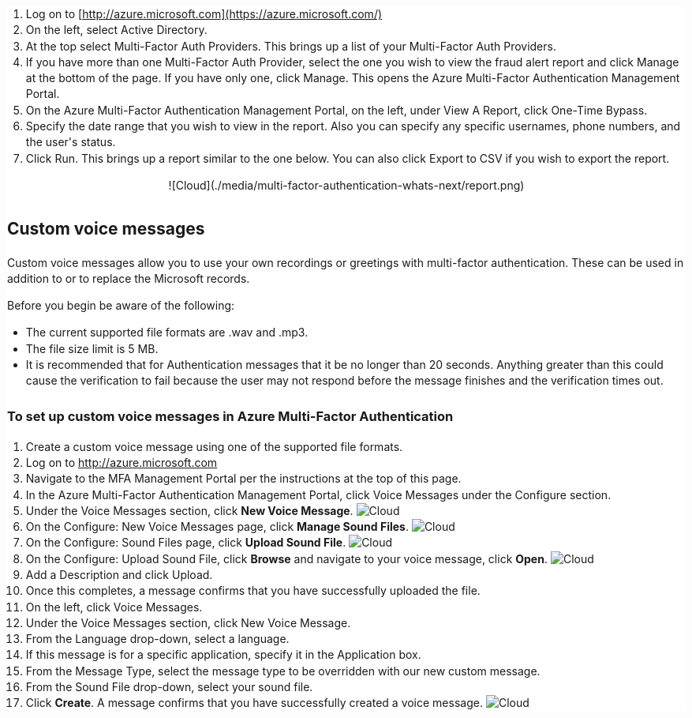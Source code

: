1. Log on to [http://azure.microsoft.com](https://azure.microsoft.com/)
2. On the left, select Active Directory.
3. At the top select Multi-Factor Auth Providers. This brings up a list of your Multi-Factor Auth Providers.
4. If you have more than one Multi-Factor Auth Provider, select the one you wish to view the fraud alert report and click Manage at the bottom of the page. If you have only one, click Manage. This opens the Azure Multi-Factor Authentication Management Portal.
5. On the Azure Multi-Factor Authentication Management Portal, on the left, under View A Report, click One-Time Bypass.
6. Specify the date range that you wish to view in the report. Also you can specify any specific usernames, phone numbers, and the user's status.
7. Click Run. This brings up a report similar to the one below. You can also click Export to CSV if you wish to export the report.

<center>![Cloud](./media/multi-factor-authentication-whats-next/report.png)</center>

## <a name="custom-voice-messages"></a>Custom voice messages

Custom voice messages allow you to use your own recordings or greetings with multi-factor authentication.  These can be used in addition to or to replace the Microsoft records.

Before you begin be aware of the following:

- The current supported file formats are .wav and .mp3.
- The file size limit is 5 MB.
- It is recommended that for Authentication messages that it be no longer than 20 seconds. Anything greater than this could cause the verification to fail because the user may not respond before the message finishes and the verification times out.



### <a name="to-set-up-custom-voice-messages-in-azure-multi-factor-authentication"></a>To set up custom voice messages in Azure Multi-Factor Authentication
1.  Create a custom voice message using one of the supported file formats.
2.  Log on to http://azure.microsoft.com
3.  Navigate to the MFA Management Portal per the instructions at the top of this page.
4.  In the Azure Multi-Factor Authentication Management Portal, click Voice Messages under the Configure section.
5.  Under the Voice Messages section, click **New Voice Message**.
![Cloud](./media/multi-factor-authentication-whats-next/custom1.png)
6.  On the Configure: New Voice Messages page, click **Manage Sound Files**.
![Cloud](./media/multi-factor-authentication-whats-next/custom2.png)
7.  On the Configure: Sound Files page, click **Upload Sound File**.
![Cloud](./media/multi-factor-authentication-whats-next/custom3.png)
8.  On the Configure: Upload Sound File, click **Browse** and navigate to your voice message, click **Open**.
![Cloud](./media/multi-factor-authentication-whats-next/custom4.png)
9.  Add a Description and click Upload.
10. Once this completes, a message confirms that you have successfully uploaded the file.
11. On the left, click Voice Messages.
12. Under the Voice Messages section, click New Voice Message.
13. From the Language drop-down, select a language.
14. If this message is for a specific application, specify it in the Application box.
15. From the Message Type, select the message type to be overridden with our new custom message.
16. From the Sound File drop-down, select your sound file.
17. Click **Create**. A message confirms that you have successfully created a voice message.
![Cloud](./media/multi-factor-authentication-whats-next/custom5.png)</center>
